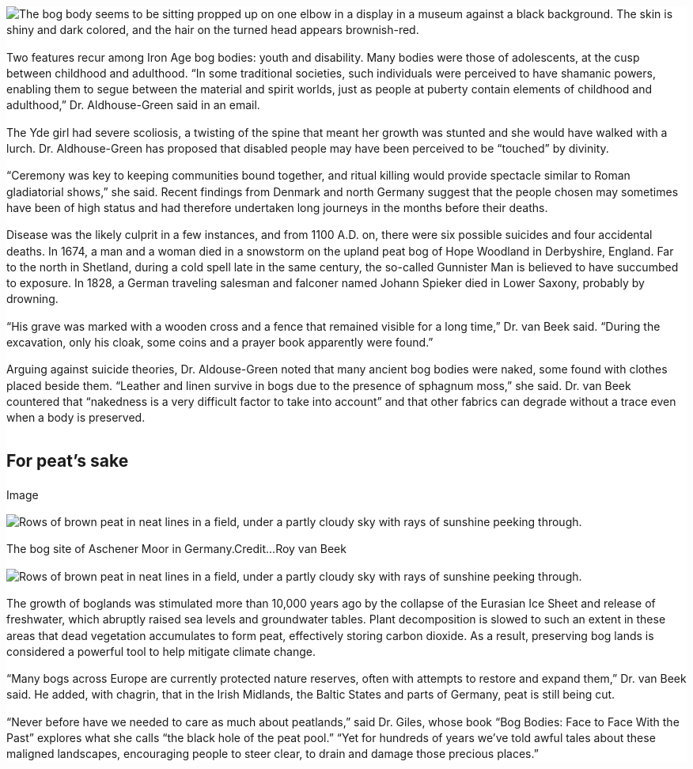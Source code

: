![The bog body seems to be sitting propped up on one elbow in a display in a museum against a black background. The skin is shiny and dark colored, and the hair on the turned head appears brownish-red.](https://static01.nyt.com/images/2023/01/31/science/30SCI-BOGFOLK3/30SCI-BOGFOLK3-articleLarge.jpg?quality=75&auto=webp&disable=upscale)

Two features recur among Iron Age bog bodies: youth and disability. Many bodies were those of adolescents, at the cusp between childhood and adulthood. “In some traditional societies, such individuals were perceived to have shamanic powers, enabling them to segue between the material and spirit worlds, just as people at puberty contain elements of childhood and adulthood,” Dr. Aldhouse-Green said in an email.

The Yde girl had severe scoliosis, a twisting of the spine that meant her growth was stunted and she would have walked with a lurch. Dr. Aldhouse-Green has proposed that disabled people may have been perceived to be “touched” by divinity.

“Ceremony was key to keeping communities bound together, and ritual killing would provide spectacle similar to Roman gladiatorial shows,” she said. Recent findings from Denmark and north Germany suggest that the people chosen may sometimes have been of high status and had therefore undertaken long journeys in the months before their deaths.

Disease was the likely culprit in a few instances, and from 1100 A.D. on, there were six possible suicides and four accidental deaths. In 1674, a man and a woman died in a snowstorm on the upland peat bog of Hope Woodland in Derbyshire, England. Far to the north in Shetland, during a cold spell late in the same century, the so-called Gunnister Man is believed to have succumbed to exposure. In 1828, a German traveling salesman and falconer named Johann Spieker died in Lower Saxony, probably by drowning.

“His grave was marked with a wooden cross and a fence that remained visible for a long time,” Dr. van Beek said. “During the excavation, only his cloak, some coins and a prayer book apparently were found.”

Arguing against suicide theories, Dr. Aldouse-Green noted that many ancient bog bodies were naked, some found with clothes placed beside them. “Leather and linen survive in bogs due to the presence of sphagnum moss,” she said. Dr. van Beek countered that “nakedness is a very difficult factor to take into account” and that other fabrics can degrade without a trace even when a body is preserved.

## For peat’s sake

Image

![Rows of brown peat in neat lines in a field, under a partly cloudy sky with rays of sunshine peeking through.](https://static01.nyt.com/images/2023/01/31/multimedia/30SCI-BOGFOLK4b-bzpq/30SCI-BOGFOLK4b-bzpq-articleLarge.jpg?quality=75&auto=webp&disable=upscale)

The bog site of Aschener Moor in Germany.Credit...Roy van Beek

![Rows of brown peat in neat lines in a field, under a partly cloudy sky with rays of sunshine peeking through.](https://static01.nyt.com/images/2023/01/31/multimedia/30SCI-BOGFOLK4b-bzpq/30SCI-BOGFOLK4b-bzpq-articleLarge.jpg?quality=75&auto=webp&disable=upscale)

The growth of boglands was stimulated more than 10,000 years ago by the collapse of the Eurasian Ice Sheet and release of freshwater, which abruptly raised sea levels and groundwater tables. Plant decomposition is slowed to such an extent in these areas that dead vegetation accumulates to form peat, effectively storing carbon dioxide. As a result, preserving bog lands is considered a powerful tool to help mitigate climate change.

“Many bogs across Europe are currently protected nature reserves, often with attempts to restore and expand them,” Dr. van Beek said. He added, with chagrin, that in the Irish Midlands, the Baltic States and parts of Germany, peat is still being cut.

“Never before have we needed to care as much about peatlands,” said Dr. Giles, whose book “Bog Bodies: Face to Face With the Past” explores what she calls “the black hole of the peat pool.” “Yet for hundreds of years we’ve told awful tales about these maligned landscapes, encouraging people to steer clear, to drain and damage those precious places.”

